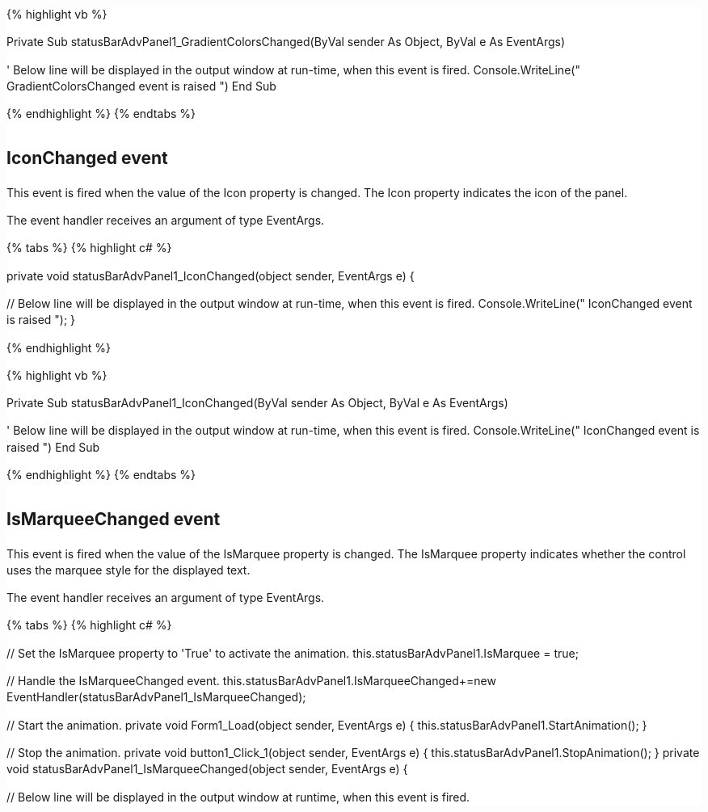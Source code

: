 {% highlight vb %}

Private Sub statusBarAdvPanel1_GradientColorsChanged(ByVal sender As Object, ByVal e As EventArgs)

' Below line will be displayed in the output window at run-time, when this event is fired.
Console.WriteLine(" GradientColorsChanged event is raised ")
End Sub

{% endhighlight %}
{% endtabs %}

## IconChanged event

This event is fired when the value of the Icon property is changed. The Icon property indicates the icon of the panel.

The event handler receives an argument of type EventArgs.

{% tabs %}
{% highlight c# %}

private void statusBarAdvPanel1_IconChanged(object sender, EventArgs e)
{

// Below line will be displayed in the output window at run-time, when this event is fired.
    Console.WriteLine(" IconChanged event is raised ");
}

{% endhighlight %}

{% highlight vb %}

Private Sub statusBarAdvPanel1_IconChanged(ByVal sender As Object, ByVal e As EventArgs)

' Below line will be displayed in the output window at run-time, when this event is fired. 
Console.WriteLine(" IconChanged event is raised ")
End Sub

{% endhighlight %}
{% endtabs %}

## IsMarqueeChanged event

This event is fired when the value of the IsMarquee property is changed. The IsMarquee property indicates whether the control uses the marquee style for the displayed text.

The event handler receives an argument of type EventArgs.

{% tabs %}
{% highlight c# %}

// Set the IsMarquee property to 'True' to activate the animation.
this.statusBarAdvPanel1.IsMarquee = true;

// Handle the IsMarqueeChanged event.
this.statusBarAdvPanel1.IsMarqueeChanged+=new EventHandler(statusBarAdvPanel1_IsMarqueeChanged);

// Start the animation.
private void Form1_Load(object sender, EventArgs e)
{
    this.statusBarAdvPanel1.StartAnimation();
}

// Stop the animation.
private void button1_Click_1(object sender, EventArgs e)
{
    this.statusBarAdvPanel1.StopAnimation();
}
private void statusBarAdvPanel1_IsMarqueeChanged(object sender, EventArgs e)
{

// Below line will be displayed in the output window at runtime, when this event is fired.